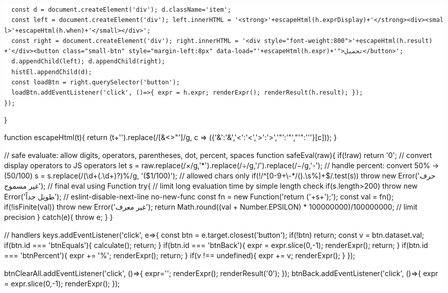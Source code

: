       const d = document.createElement('div'); d.className='item';
      const left = document.createElement('div'); left.innerHTML = '<strong>'+escapeHtml(h.exprDisplay)+'</strong><div><small>'+escapeHtml(h.when)+'</small></div>';
      const right = document.createElement('div'); right.innerHTML = '<div style="font-weight:800">'+escapeHtml(h.result)+'</div><button class="small-btn" style="margin-left:8px" data-load="'+escapeHtml(h.expr)+'">تحميل</button>';
      d.appendChild(left); d.appendChild(right);
      histEl.appendChild(d);
      const loadBtn = right.querySelector('button');
      loadBtn.addEventListener('click', ()=>{ expr = h.expr; renderExpr(); renderResult(h.result); });
    });
  }

  function escapeHtml(t){ return (t+'').replace(/[&<>"']/g, c => ({'&':'&amp;','<':'&lt;','>':'&gt;','"':'&quot;',"'":'&#39;'}[c])); }

  // safe evaluate: allow digits, operators, parentheses, dot, percent, spaces
  function safeEval(raw){
    if(!raw) return '0';
    // convert display operators to JS operators
    let s = raw.replace(/×/g,'*').replace(/÷/g,'/').replace(/−/g,'-');
    // handle percent: convert 50% -> (50/100)
    s = s.replace(/(\d+(\.\d+)?)%/g, '($1/100)');
    // allowed chars only
    if(!/^[0-9+\-*/().\s%]+$/.test(s)) throw new Error('حرف غير مسموح');
    // final eval using Function
    try{
      // limit long evaluation time by simple length check
      if(s.length>200) throw new Error('طويل جداً');
      // eslint-disable-next-line no-new-func
      const fn = new Function('return ('+s+');');
      const val = fn();
      if(!isFinite(val)) throw new Error('غير معرف');
      return Math.round((val + Number.EPSILON) * 100000000)/100000000; // limit precision
    } catch(e){
      throw e;
    }
  }

  // handlers
  keys.addEventListener('click', e=>{
    const btn = e.target.closest('button');
    if(!btn) return;
    const v = btn.dataset.val;
    if(btn.id === 'btnEquals'){ calculate(); return; }
    if(btn.id === 'btnBack'){ expr = expr.slice(0,-1); renderExpr(); return; }
    if(btn.id === 'btnPercent'){ expr += '%'; renderExpr(); return; }
    if(v !== undefined){ expr += v; renderExpr(); }
  });

  btnClearAll.addEventListener('click', ()=>{ expr=''; renderExpr(); renderResult('0'); });
  btnBack.addEventListener('click', ()=>{ expr = expr.slice(0,-1); renderExpr(); });
